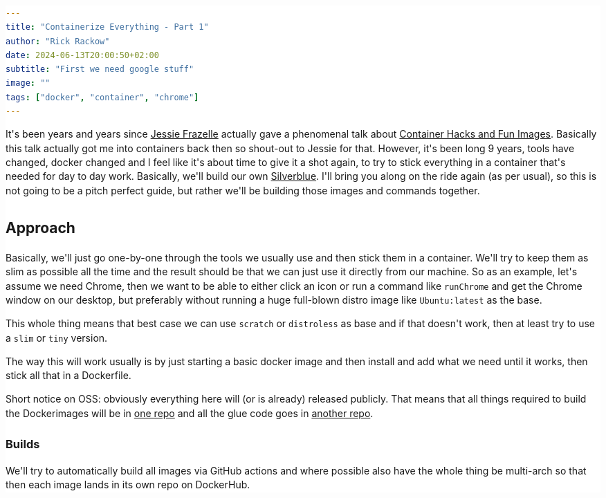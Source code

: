```yaml
---
title: "Containerize Everything - Part 1"
author: "Rick Rackow"
date: 2024-06-13T20:00:50+02:00
subtitle: "First we need google stuff"
image: ""
tags: ["docker", "container", "chrome"]
---
```


It's been years and years since [Jessie Frazelle](https://x.com/jessfraz) actually gave a phenomenal talk about 
[Container Hacks and Fun Images](https://www.youtube.com/watch?v=cYsVvV1aVss). Basically this talk actually got me into
containers back then so shout-out to Jessie for that. However, it's been long 9 years, tools have changed, docker
changed and I feel like it's about time to give it a shot again, to try to stick everything in a container that's
needed for day to day work. Basically, we'll build our own
[Silverblue](https://fedoraproject.org/atomic-desktops/silverblue/). 
I'll bring you along on the ride again (as per usual), so this is not going to be a pitch
perfect guide, but rather we'll be building those images and commands together. 


## Approach

Basically, we'll just go one-by-one through the tools we usually use and then stick them in a container. We'll try to
keep them as slim as possible all the time and the result should be that we can just use it directly from our machine.
So as an example, let's assume we need Chrome, then we want to be able to either click an icon or run a command like
`runChrome` and get the Chrome window on our desktop, but preferably without running a huge full-blown distro image like
`Ubuntu:latest` as the base.

This whole thing means that best case we can use `scratch` or `distroless` as base and if that doesn't work, then at
least try to use a `slim` or `tiny` version.

The way this will work usually is by just starting a basic docker image and then install and add what we need until
it works, then stick all that in a Dockerfile.

Short notice on OSS: obviously everything here will (or is already) released publicly. That means that all things
required to build the Dockerimages will be in [one repo](https://github.com/RiRa12621/dockerimages) and all the glue
code goes in [another repo](https://github.com/RiRa12621/dockerized-desktop).

### Builds
We'll try to automatically build all images via GitHub actions and where possible also have the whole thing be multi-arch
so that then each image lands in its own repo on DockerHub.
